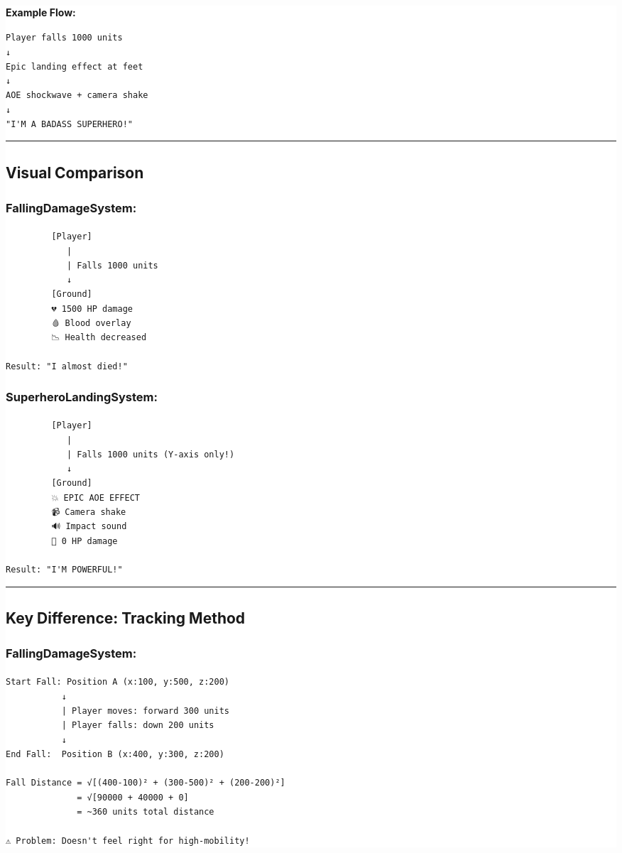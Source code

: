 **Example Flow:**
```
Player falls 1000 units
↓
Epic landing effect at feet
↓
AOE shockwave + camera shake
↓
"I'M A BADASS SUPERHERO!"
```

---

## Visual Comparison

### FallingDamageSystem:
```
         [Player]
            |
            | Falls 1000 units
            ↓
         [Ground]
         💔 1500 HP damage
         🩸 Blood overlay
         📉 Health decreased
         
Result: "I almost died!"
```

### SuperheroLandingSystem:
```
         [Player]
            |
            | Falls 1000 units (Y-axis only!)
            ↓
         [Ground]
         💥 EPIC AOE EFFECT
         📹 Camera shake
         🔊 Impact sound
         💪 0 HP damage
         
Result: "I'M POWERFUL!"
```

---

## Key Difference: Tracking Method

### FallingDamageSystem:
```
Start Fall: Position A (x:100, y:500, z:200)
           ↓
           | Player moves: forward 300 units
           | Player falls: down 200 units
           ↓
End Fall:  Position B (x:400, y:300, z:200)
           
Fall Distance = √[(400-100)² + (300-500)² + (200-200)²]
              = √[90000 + 40000 + 0]
              = ~360 units total distance

⚠️ Problem: Doesn't feel right for high-mobility!
```

